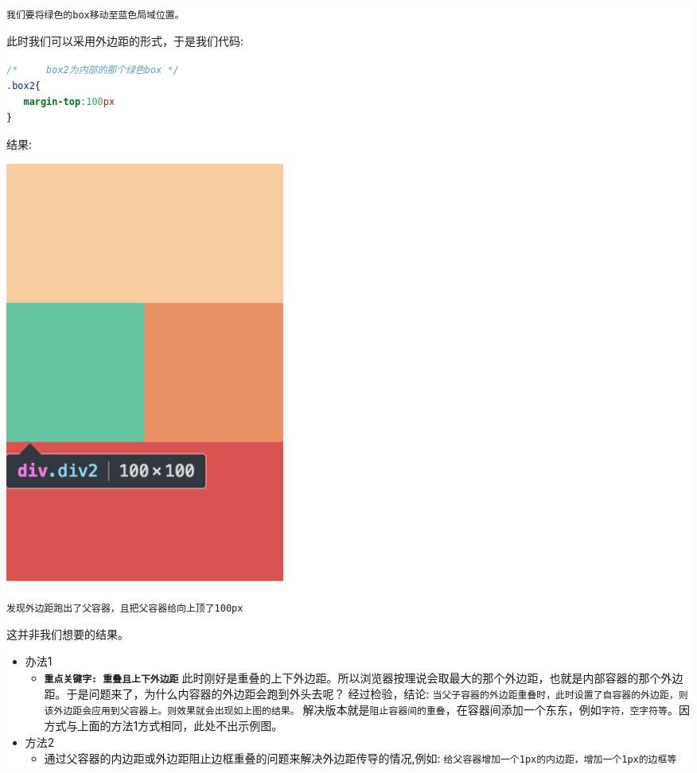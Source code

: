  `我们要将绿色的box移动至蓝色局域位置。`
 
 此时我们可以采用外边距的形式，于是我们代码:
 
 ```css
 /*		box2为内部的那个绿色box	*/
 .box2{
 	margin-top:100px
 }

 ```
 
 结果:
 
 <img src="img/06.png" width="60%"/>
 
 `发现外边距跑出了父容器，且把父容器给向上顶了100px`
 
 这并非我们想要的结果。
 
 - 办法1 
 	- **`重点关键字: 重叠且上下外边距`** 此时刚好是重叠的上下外边距。所以浏览器按理说会取最大的那个外边距，也就是内部容器的那个外边距。于是问题来了，为什么内容器的外边距会跑到外头去呢？ 经过检验，结论: `当父子容器的外边距重叠时，此时设置了自容器的外边距，则该外边距会应用到父容器上。则效果就会出现如上图的结果。`
 	解决版本就是`阻止容器间的重叠`，在容器间添加一个东东，例如`字符，空字符等`。因方式与上面的方法1方式相同，此处不出示例图。
 - 方法2 
 	- 通过父容器的内边距或外边距阻止边框重叠的问题来解决外边距传导的情况,例如: `给父容器增加一个1px的内边距，增加一个1px的边框等`
 	